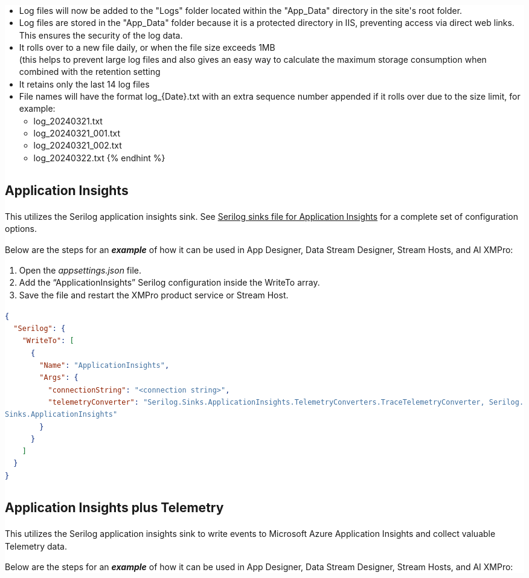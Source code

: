 * Log files will now be added to the "Logs" folder located within the "App\_Data" directory in the site's root folder.
* Log files are stored in the "App\_Data" folder because it is a protected directory in IIS, preventing access via direct web links. This ensures the security of the log data.
* It rolls over to a new file daily, or when the file size exceeds 1MB\
  (this helps to prevent large log files and also gives an easy way to calculate the maximum storage consumption when combined with the retention setting
* It retains only the last 14 log files
* File names will have the format log\_{Date}.txt with an extra sequence number appended if it rolls over due to the size limit, for example:
  * log\_20240321.txt
  * log\_20240321\_001.txt
  * log\_20240321\_002.txt
  * log\_20240322.txt
{% endhint %}

## Application Insights

This utilizes the Serilog application insights sink. See [Serilog sinks file for Application Insights](https://github.com/serilog-contrib/serilog-sinks-applicationinsights) for a complete set of configuration options.

Below are the steps for an _**example**_ of how it can be used in App Designer, Data Stream Designer, Stream Hosts, and AI XMPro:

1. Open the _appsettings.json_ file.
2. Add the “ApplicationInsights” Serilog configuration inside the WriteTo array.
3. Save the file and restart the XMPro product service or Stream Host.

```json
{  
  "Serilog": {    
    "WriteTo": [      
      {
        "Name": "ApplicationInsights",
        "Args": {
          "connectionString": "<connection string>",
          "telemetryConverter": "Serilog.Sinks.ApplicationInsights.TelemetryConverters.TraceTelemetryConverter, Serilog.Sinks.ApplicationInsights"
        }
      }
    ]
  }
}
```

## Application Insights plus Telemetry

This utilizes the Serilog application insights sink to write events to Microsoft Azure Application Insights and collect valuable Telemetry data.

Below are the steps for an _**example**_ of how it can be used in App Designer, Data Stream Designer, Stream Hosts, and AI XMPro:
